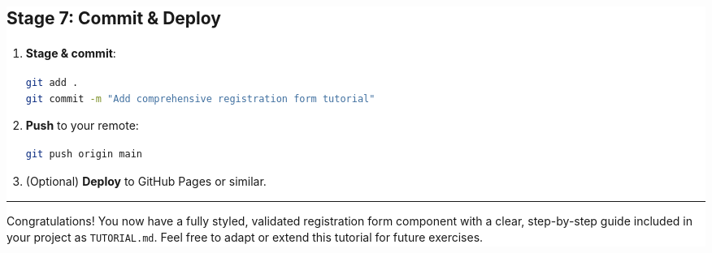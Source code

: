 
## Stage 7: Commit & Deploy

1. **Stage & commit**:

   ```bash
   git add .
   git commit -m "Add comprehensive registration form tutorial"
   ```
2. **Push** to your remote:

   ```bash
   git push origin main
   ```
3. (Optional) **Deploy** to GitHub Pages or similar.

---

Congratulations! You now have a fully styled, validated registration form component with a clear, step-by-step guide included in your project as `TUTORIAL.md`. Feel free to adapt or extend this tutorial for future exercises.
